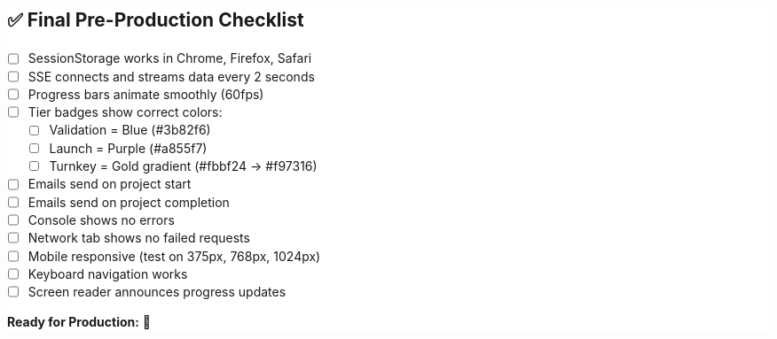 
## ✅ Final Pre-Production Checklist

- [ ] SessionStorage works in Chrome, Firefox, Safari
- [ ] SSE connects and streams data every 2 seconds
- [ ] Progress bars animate smoothly (60fps)
- [ ] Tier badges show correct colors:
  - [ ] Validation = Blue (#3b82f6)
  - [ ] Launch = Purple (#a855f7)
  - [ ] Turnkey = Gold gradient (#fbbf24 → #f97316)
- [ ] Emails send on project start
- [ ] Emails send on project completion
- [ ] Console shows no errors
- [ ] Network tab shows no failed requests
- [ ] Mobile responsive (test on 375px, 768px, 1024px)
- [ ] Keyboard navigation works
- [ ] Screen reader announces progress updates

**Ready for Production:** 🚀
